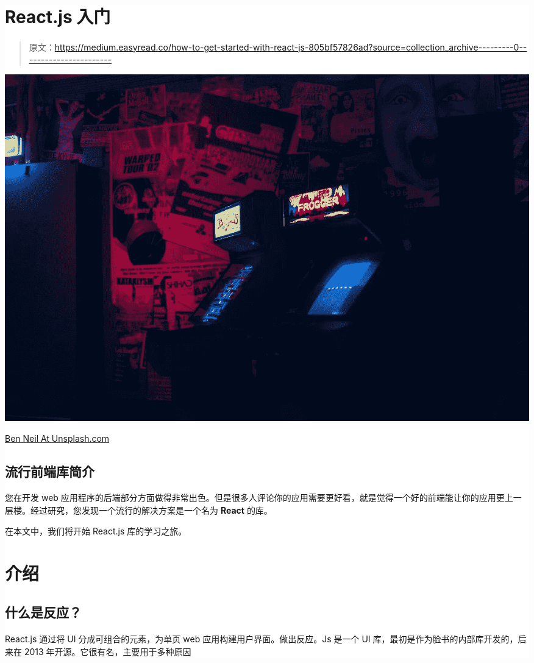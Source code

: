 # React.js 入门

> 原文：<https://medium.easyread.co/how-to-get-started-with-react-js-805bf57826ad?source=collection_archive---------0----------------------->

![](img/1e3b53eaf03277f41ef8436f4197c1bd.png)

[Ben Neil At Unsplash.com](https://unsplash.com/photos/zpxKdH_xNSI)

## 流行前端库简介

您在开发 web 应用程序的后端部分方面做得非常出色。但是很多人评论你的应用需要更好看，就是觉得一个好的前端能让你的应用更上一层楼。经过研究，您发现一个流行的解决方案是一个名为 **React** 的库。

在本文中，我们将开始 React.js 库的学习之旅。

# 介绍

## 什么是反应？

React.js 通过将 UI 分成可组合的元素，为单页 web 应用构建用户界面。做出反应。Js 是一个 UI 库，最初是作为脸书的内部库开发的，后来在 2013 年开源。它很有名，主要用于多种原因
